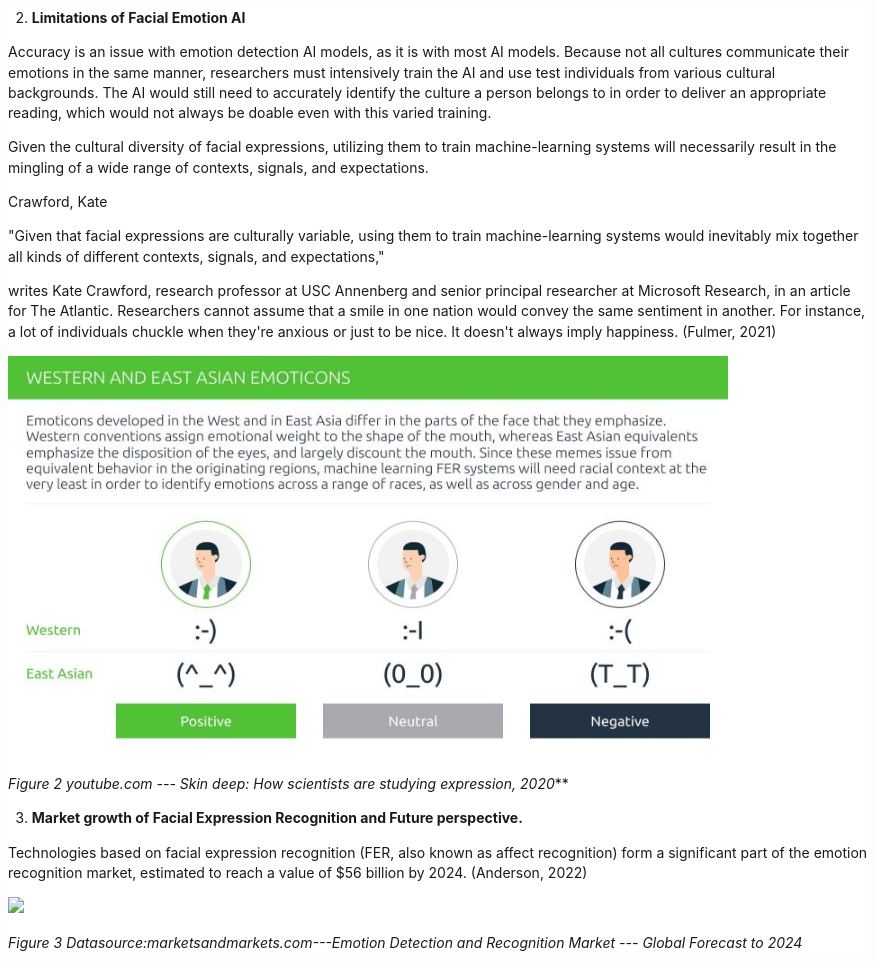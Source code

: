 2. **Limitations of Facial Emotion AI** 

Accuracy is an issue with emotion detection AI models, as it is with most AI models. Because not all cultures communicate their emotions in the same manner, researchers must intensively train the AI and use test individuals from various cultural backgrounds. The AI would still need to accurately identify the culture a person belongs to in order to deliver an appropriate reading, which would not always be doable even with this varied training. 

Given the cultural diversity of facial expressions, utilizing them to train machine-learning systems will necessarily result in the mingling of a wide range of contexts, signals, and expectations. 

Crawford, Kate 

"Given that facial expressions are culturally variable, using them to train machine-learning systems would inevitably mix together all kinds of different contexts, signals, and expectations,"  

writes Kate Crawford, research professor at USC Annenberg and senior principal researcher at Microsoft Research, in an article for The Atlantic. Researchers cannot assume that a smile in one nation would convey the same sentiment in another. For instance, a lot of individuals chuckle when they're anxious or just to be nice. It doesn't always imply happiness.   (Fulmer, 2021) 

![](Aspose.Words.6fefca18-919a-410b-b7a3-6a47fcdf57b0.004.jpeg)

*Figure 2 youtube.com --- Skin deep: How scientists are studying expression, 2020*** 

3. **Market growth of Facial Expression Recognition and Future perspective.** 

Technologies based on facial expression recognition (FER, also known as affect recognition) form a significant part of the emotion recognition market, estimated to reach a value of $56 billion by 2024.  (Anderson, 2022) 

![](Aspose.Words.6fefca18-919a-410b-b7a3-6a47fcdf57b0.005.png)

*Figure 3  Datasource:marketsandmarkets.com---Emotion Detection and Recognition Market --- Global Forecast to 2024* 
